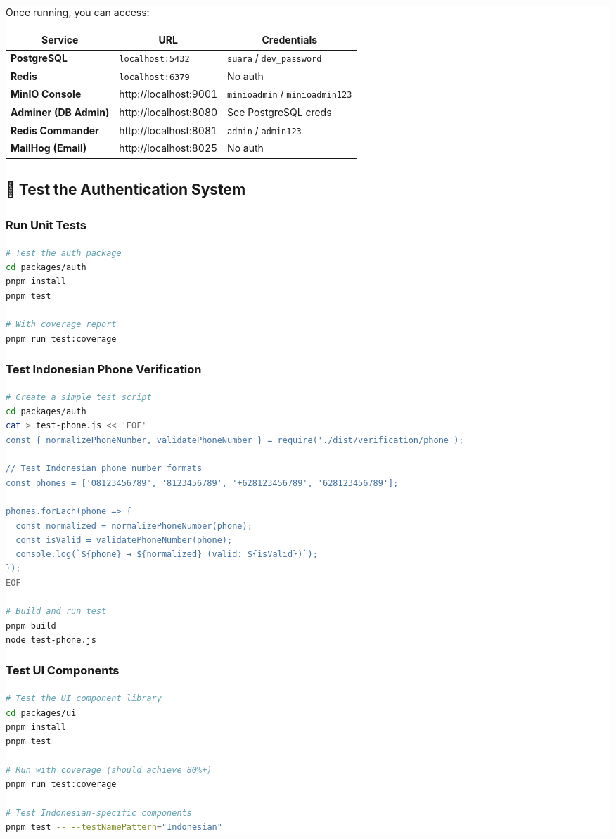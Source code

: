 Once running, you can access:

| Service | URL | Credentials |
|---------|-----|-------------|
| **PostgreSQL** | `localhost:5432` | `suara` / `dev_password` |
| **Redis** | `localhost:6379` | No auth |
| **MinIO Console** | http://localhost:9001 | `minioadmin` / `minioadmin123` |
| **Adminer (DB Admin)** | http://localhost:8080 | See PostgreSQL creds |
| **Redis Commander** | http://localhost:8081 | `admin` / `admin123` |
| **MailHog (Email)** | http://localhost:8025 | No auth |

## 🧪 Test the Authentication System

### Run Unit Tests
```bash
# Test the auth package
cd packages/auth
pnpm install
pnpm test

# With coverage report
pnpm run test:coverage
```

### Test Indonesian Phone Verification
```bash
# Create a simple test script
cd packages/auth
cat > test-phone.js << 'EOF'
const { normalizePhoneNumber, validatePhoneNumber } = require('./dist/verification/phone');

// Test Indonesian phone number formats
const phones = ['08123456789', '8123456789', '+628123456789', '628123456789'];

phones.forEach(phone => {
  const normalized = normalizePhoneNumber(phone);
  const isValid = validatePhoneNumber(phone);
  console.log(`${phone} → ${normalized} (valid: ${isValid})`);
});
EOF

# Build and run test
pnpm build
node test-phone.js
```

### Test UI Components
```bash
# Test the UI component library
cd packages/ui
pnpm install
pnpm test

# Run with coverage (should achieve 80%+)
pnpm run test:coverage

# Test Indonesian-specific components
pnpm test -- --testNamePattern="Indonesian"

```